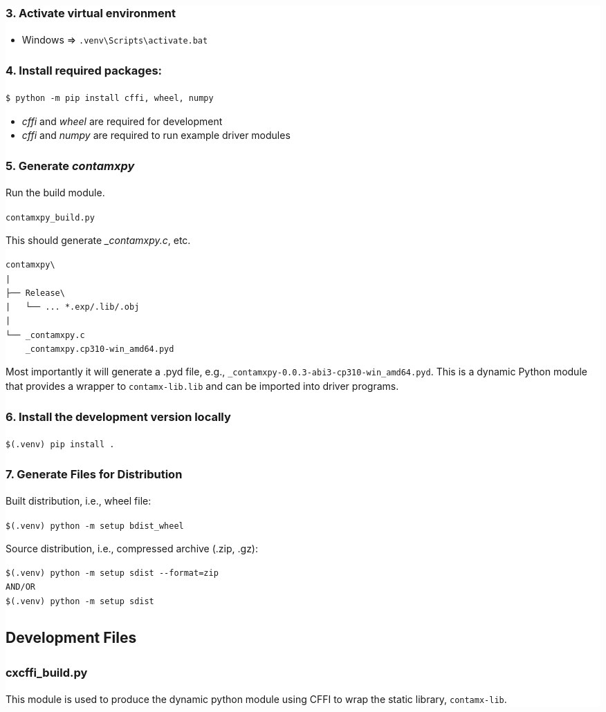 ### 3. Activate virtual environment
   + Windows => `.venv\Scripts\activate.bat`
   
### 4. Install required packages:  

   `$ python -m pip install cffi, wheel, numpy`

* *cffi* and *wheel* are required for development
* *cffi* and *numpy* are required to run example driver modules  

### 5. Generate *contamxpy* 

Run the build module.
```
contamxpy_build.py
```   
This should generate *_contamxpy.c*, etc.
```
contamxpy\  
|
├── Release\
|   └── ... *.exp/.lib/.obj
|
└── _contamxpy.c
    _contamxpy.cp310-win_amd64.pyd
```

Most importantly it will generate a .pyd file, e.g., 
`_contamxpy-0.0.3-abi3-cp310-win_amd64.pyd`. This is a dynamic Python module that provides a wrapper to `contamx-lib.lib` and can be imported into driver programs.

### 6. Install the development version locally
```
$(.venv) pip install .
```
### 7. Generate Files for Distribution
Built distribution, i.e., wheel file:
```
$(.venv) python -m setup bdist_wheel
```
Source distribution, i.e., compressed archive (.zip, .gz):
```
$(.venv) python -m setup sdist --format=zip
AND/OR
$(.venv) python -m setup sdist
```

## Development Files  

### cxcffi_build.py

This module is used to produce the dynamic python module using CFFI to wrap the static library, `contamx-lib`.  
